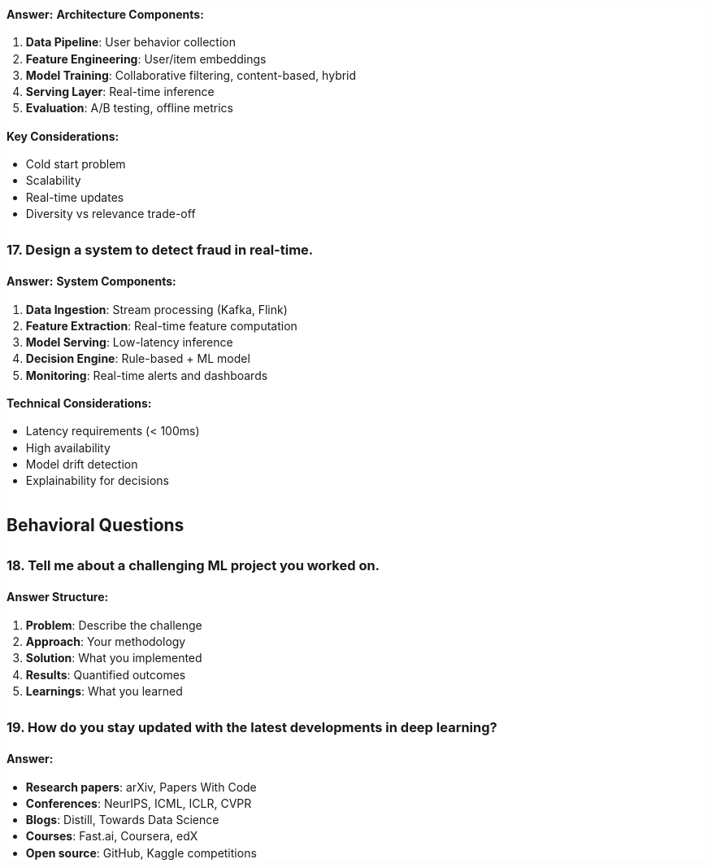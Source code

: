**Answer:**
**Architecture Components:**
1. **Data Pipeline**: User behavior collection
2. **Feature Engineering**: User/item embeddings
3. **Model Training**: Collaborative filtering, content-based, hybrid
4. **Serving Layer**: Real-time inference
5. **Evaluation**: A/B testing, offline metrics

**Key Considerations:**
- Cold start problem
- Scalability
- Real-time updates
- Diversity vs relevance trade-off

### 17. Design a system to detect fraud in real-time.

**Answer:**
**System Components:**
1. **Data Ingestion**: Stream processing (Kafka, Flink)
2. **Feature Extraction**: Real-time feature computation
3. **Model Serving**: Low-latency inference
4. **Decision Engine**: Rule-based + ML model
5. **Monitoring**: Real-time alerts and dashboards

**Technical Considerations:**
- Latency requirements (< 100ms)
- High availability
- Model drift detection
- Explainability for decisions

## Behavioral Questions

### 18. Tell me about a challenging ML project you worked on.

**Answer Structure:**
1. **Problem**: Describe the challenge
2. **Approach**: Your methodology
3. **Solution**: What you implemented
4. **Results**: Quantified outcomes
5. **Learnings**: What you learned

### 19. How do you stay updated with the latest developments in deep learning?

**Answer:**
- **Research papers**: arXiv, Papers With Code
- **Conferences**: NeurIPS, ICML, ICLR, CVPR
- **Blogs**: Distill, Towards Data Science
- **Courses**: Fast.ai, Coursera, edX
- **Open source**: GitHub, Kaggle competitions
